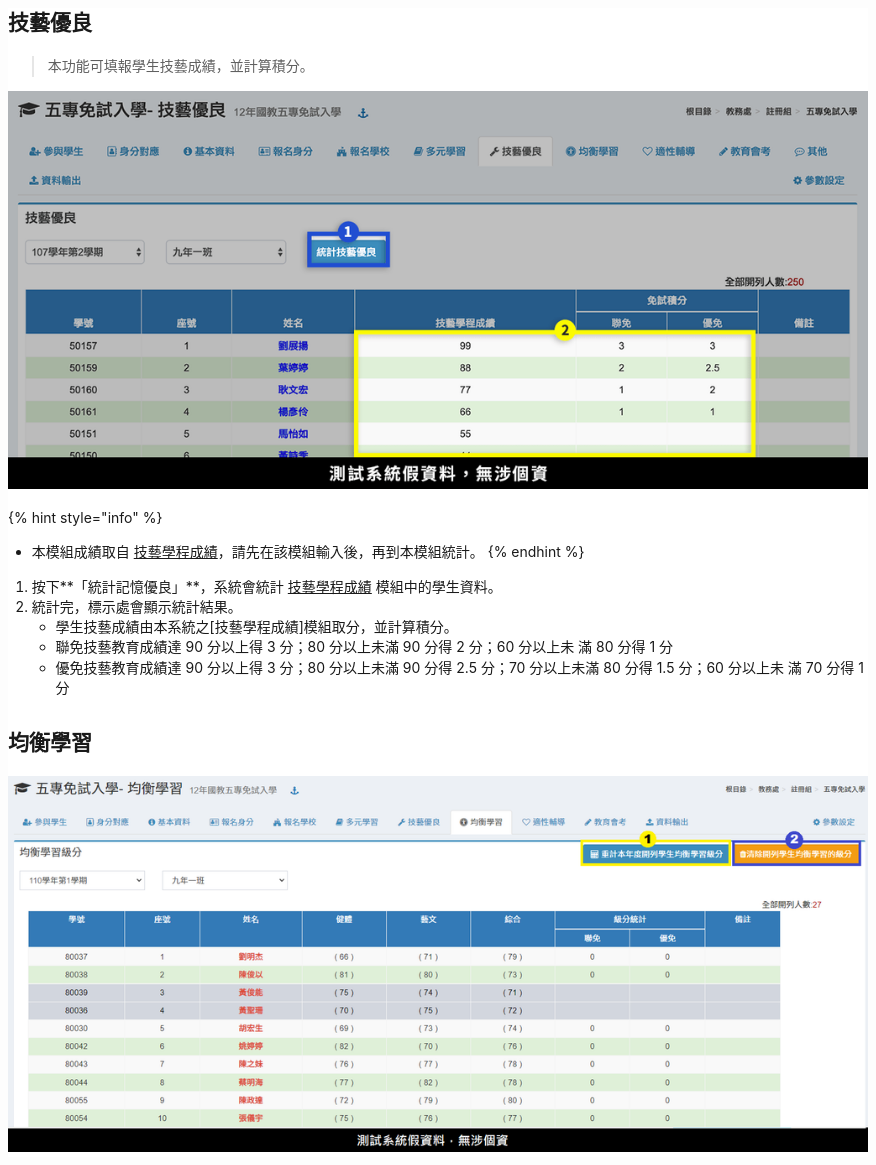 ## 技藝優良

> 本功能可填報學生技藝成績，並計算積分。

![](<../.gitbook/assets/particular1 (1).png>)

{% hint style="info" %}
* 本模組成績取自 [技藝學程成績](../jiao/ji-cheng-cheng.md)，請先在該模組輸入後，再到本模組統計。
{% endhint %}

1. 按下**「統計記憶優良」**，系統會統計 [技藝學程成績](../jiao/ji-cheng-cheng.md) 模組中的學生資料。
2. 統計完，標示處會顯示統計結果。
   * 學生技藝成績由本系統之\[技藝學程成績]模組取分，並計算積分。
   * 聯免技藝教育成績達 90 分以上得 3 分；80 分以上未滿 90 分得 2 分；60 分以上未 滿 80 分得 1 分
   * 優免技藝教育成績達 90 分以上得 3 分；80 分以上未滿 90 分得 2.5 分；70 分以上未滿 80 分得 1.5 分；60 分以上未 滿 70 分得 1 分

## 均衡學習

![](../.gitbook/assets/tech-balance-learn.png)

